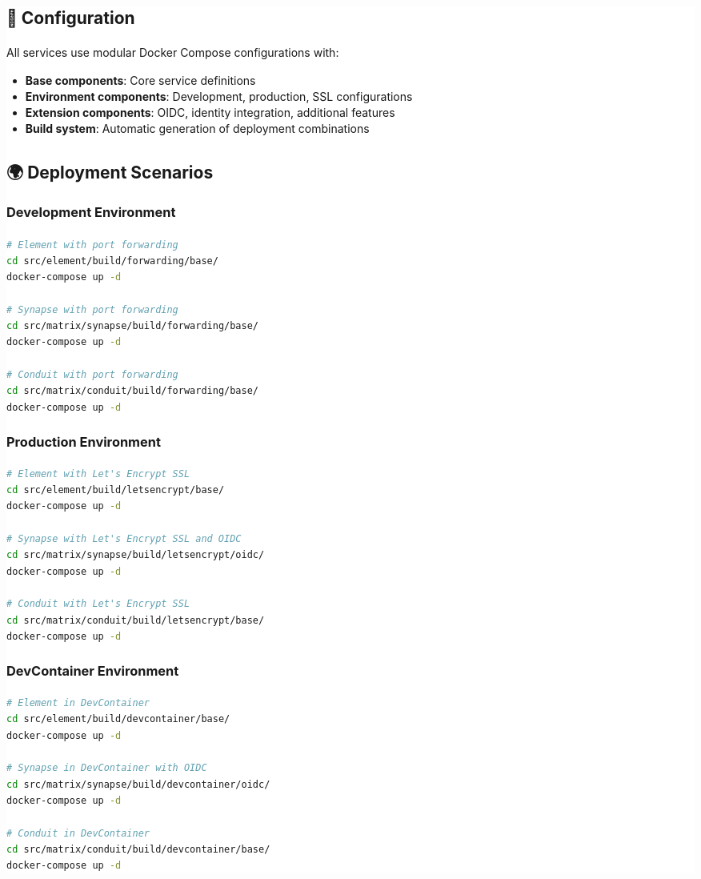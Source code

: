 ## 🔧 Configuration

All services use modular Docker Compose configurations with:

- **Base components**: Core service definitions
- **Environment components**: Development, production, SSL configurations
- **Extension components**: OIDC, identity integration, additional features
- **Build system**: Automatic generation of deployment combinations

## 🌍 Deployment Scenarios

### Development Environment

```bash
# Element with port forwarding
cd src/element/build/forwarding/base/
docker-compose up -d

# Synapse with port forwarding
cd src/matrix/synapse/build/forwarding/base/
docker-compose up -d

# Conduit with port forwarding
cd src/matrix/conduit/build/forwarding/base/
docker-compose up -d
```

### Production Environment

```bash
# Element with Let's Encrypt SSL
cd src/element/build/letsencrypt/base/
docker-compose up -d

# Synapse with Let's Encrypt SSL and OIDC
cd src/matrix/synapse/build/letsencrypt/oidc/
docker-compose up -d

# Conduit with Let's Encrypt SSL
cd src/matrix/conduit/build/letsencrypt/base/
docker-compose up -d
```

### DevContainer Environment

```bash
# Element in DevContainer
cd src/element/build/devcontainer/base/
docker-compose up -d

# Synapse in DevContainer with OIDC
cd src/matrix/synapse/build/devcontainer/oidc/
docker-compose up -d

# Conduit in DevContainer
cd src/matrix/conduit/build/devcontainer/base/
docker-compose up -d
```
